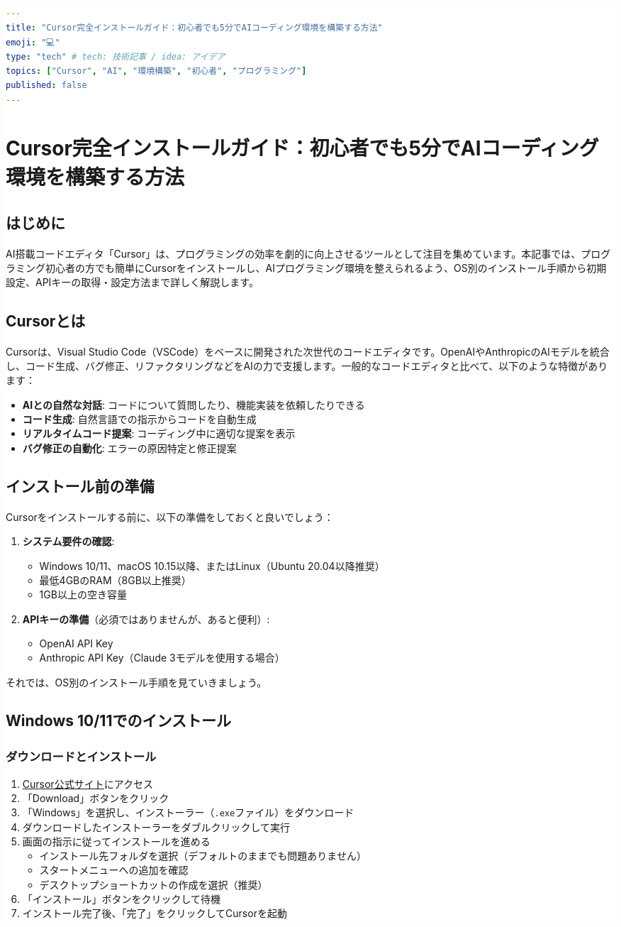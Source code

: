 ```yaml
---
title: "Cursor完全インストールガイド：初心者でも5分でAIコーディング環境を構築する方法"
emoji: "💻"
type: "tech" # tech: 技術記事 / idea: アイデア
topics: ["Cursor", "AI", "環境構築", "初心者", "プログラミング"]
published: false
---
```


# Cursor完全インストールガイド：初心者でも5分でAIコーディング環境を構築する方法

## はじめに

AI搭載コードエディタ「Cursor」は、プログラミングの効率を劇的に向上させるツールとして注目を集めています。本記事では、プログラミング初心者の方でも簡単にCursorをインストールし、AIプログラミング環境を整えられるよう、OS別のインストール手順から初期設定、APIキーの取得・設定方法まで詳しく解説します。

## Cursorとは

Cursorは、Visual Studio Code（VSCode）をベースに開発された次世代のコードエディタです。OpenAIやAnthropicのAIモデルを統合し、コード生成、バグ修正、リファクタリングなどをAIの力で支援します。一般的なコードエディタと比べて、以下のような特徴があります：

- **AIとの自然な対話**: コードについて質問したり、機能実装を依頼したりできる
- **コード生成**: 自然言語での指示からコードを自動生成
- **リアルタイムコード提案**: コーディング中に適切な提案を表示
- **バグ修正の自動化**: エラーの原因特定と修正提案

## インストール前の準備

Cursorをインストールする前に、以下の準備をしておくと良いでしょう：

1. **システム要件の確認**:
   - Windows 10/11、macOS 10.15以降、またはLinux（Ubuntu 20.04以降推奨）
   - 最低4GBのRAM（8GB以上推奨）
   - 1GB以上の空き容量

2. **APIキーの準備**（必須ではありませんが、あると便利）:
   - OpenAI API Key
   - Anthropic API Key（Claude 3モデルを使用する場合）

それでは、OS別のインストール手順を見ていきましょう。

## Windows 10/11でのインストール

### ダウンロードとインストール

1. [Cursor公式サイト](https://cursor.sh/)にアクセス
2. 「Download」ボタンをクリック
3. 「Windows」を選択し、インストーラー（`.exe`ファイル）をダウンロード
4. ダウンロードしたインストーラーをダブルクリックして実行
5. 画面の指示に従ってインストールを進める
   - インストール先フォルダを選択（デフォルトのままでも問題ありません）
   - スタートメニューへの追加を確認
   - デスクトップショートカットの作成を選択（推奨）
6. 「インストール」ボタンをクリックして待機
7. インストール完了後、「完了」をクリックしてCursorを起動
